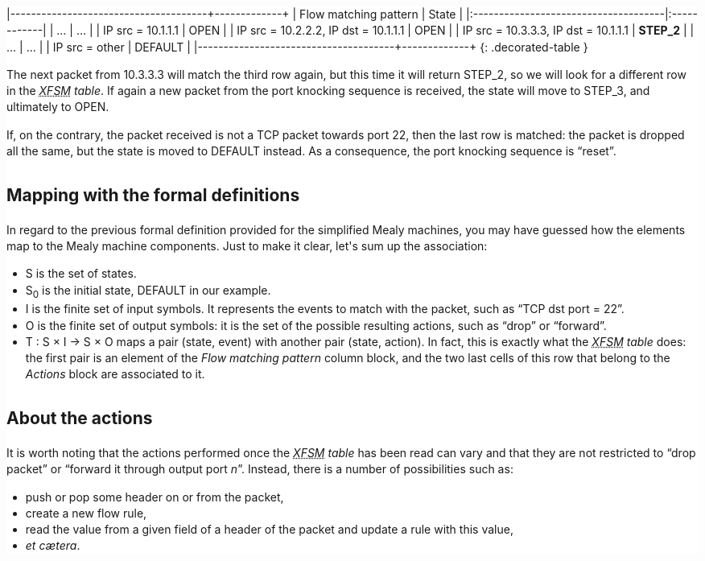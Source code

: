 |--------------------------------------+-------------+
| Flow matching pattern                | State       |
|:-------------------------------------|:------------|
| …                                    | …           |
| IP src = 10.1.1.1                    | OPEN        |
| IP src = 10.2.2.2, IP dst = 10.1.1.1 | OPEN        |
| IP src = 10.3.3.3, IP dst = 10.1.1.1 | **STEP\_2** |
| …                                    | …           |
| IP src = other                       | DEFAULT     |
|--------------------------------------+-------------+
{: .decorated-table }

The next packet from 10.3.3.3 will match the third row again, but this time it
will return STEP\_2, so we will look for a different row in the _<acronym
title="eXtended Finite State Machine">XFSM</acronym> table_. If again a new
packet from the port knocking sequence is received, the state will move to
STEP\_3, and ultimately to OPEN.

If, on the contrary, the packet received is not a TCP packet towards port 22,
then the last row is matched: the packet is dropped all the same, but the state
is moved to DEFAULT instead. As a consequence, the port knocking sequence is
“reset”.

## Mapping with the formal definitions

In regard to the previous formal definition provided for the simplified Mealy
machines, you may have guessed how the elements map to the Mealy machine
components. Just to make it clear, let's sum up the association:

* S is the set of states.
* S<sub>0</sub> is the initial state, DEFAULT in our example.
* I is the finite set of input symbols. It represents the events to match with
  the packet, such as “TCP dst port = 22”.
* O is the finite set of output symbols: it is the set of the possible
  resulting actions, such as “drop” or “forward”.
* T : S × I → S × O maps a pair (state, event) with another pair (state,
  action). In fact, this is exactly what the _<acronym title="eXtended Finite
  State Machine">XFSM</acronym> table_ does: the first pair is an element of
  the _Flow matching pattern_ column block, and the two last cells of this row
  that belong to the _Actions_ block are associated to it.

## About the actions

It is worth noting that the actions performed once the _<acronym
title="eXtended Finite State Machine">XFSM</acronym> table_ has been read can
vary and that they are not restricted to “drop packet” or “forward it through
output port _n_”. Instead, there is a number of possibilities such as:

* push or pop some header on or from the packet,
* create a new flow rule,
* read the value from a given field of a header of the packet and update a rule
  with this value,
* _et cætera_.
